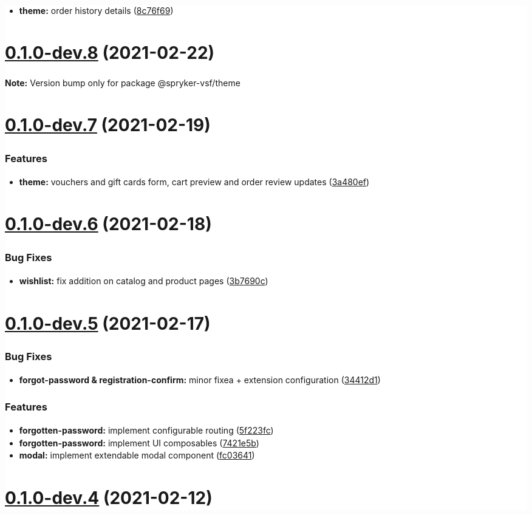 - **theme:** order history details ([8c76f69](https://github.com/spryker/vsf-monorepo/commit/8c76f690c98570f1ad74831a07c8182b2a9d8528))

# [0.1.0-dev.8](https://github.com/spryker/vsf-monorepo/compare/@spryker-vsf/theme@0.1.0-dev.7...@spryker-vsf/theme@0.1.0-dev.8) (2021-02-22)

**Note:** Version bump only for package @spryker-vsf/theme

# [0.1.0-dev.7](https://github.com/spryker/vsf-monorepo/compare/@spryker-vsf/theme@0.1.0-dev.6...@spryker-vsf/theme@0.1.0-dev.7) (2021-02-19)

### Features

- **theme:** vouchers and gift cards form, cart preview and order review updates ([3a480ef](https://github.com/spryker/vsf-monorepo/commit/3a480efef7b912fab981e02a3e616bef0a3e0384))

# [0.1.0-dev.6](https://github.com/spryker/vsf-monorepo/compare/@spryker-vsf/theme@0.1.0-dev.5...@spryker-vsf/theme@0.1.0-dev.6) (2021-02-18)

### Bug Fixes

- **wishlist:** fix addition on catalog and product pages ([3b7690c](https://github.com/spryker/vsf-monorepo/commit/3b7690ce18998ad2908feaf7b5ab57e8de1790fa))

# [0.1.0-dev.5](https://github.com/spryker/vsf-monorepo/compare/@spryker-vsf/theme@0.1.0-dev.4...@spryker-vsf/theme@0.1.0-dev.5) (2021-02-17)

### Bug Fixes

- **forgot-password & registration-confirm:** minor fixea + extension configuration ([34412d1](https://github.com/spryker/vsf-monorepo/commit/34412d1b5b9794d85163d7bdb86aafebd47ca70b))

### Features

- **forgotten-password:** implement configurable routing ([5f223fc](https://github.com/spryker/vsf-monorepo/commit/5f223fc70ce004c17a8c46e322f4bb2f95794ec8))
- **forgotten-password:** implement UI composables ([7421e5b](https://github.com/spryker/vsf-monorepo/commit/7421e5b5c6ee4f132a3a2db2661f8d8e1592f851))
- **modal:** implement extendable modal component ([fc03641](https://github.com/spryker/vsf-monorepo/commit/fc0364182181836af49f9d106730f0fc970f8ff4))

# [0.1.0-dev.4](https://github.com/spryker/vsf-monorepo/compare/@spryker-vsf/theme@0.0.6...@spryker-vsf/theme@0.1.0-dev.4) (2021-02-12)
